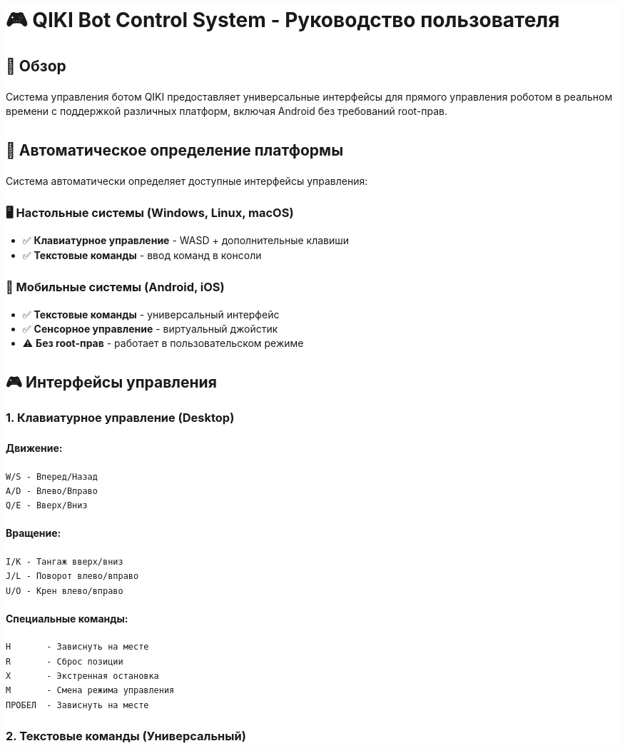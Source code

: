 # 🎮 QIKI Bot Control System - Руководство пользователя

## 🎯 Обзор

Система управления ботом QIKI предоставляет универсальные интерфейсы для прямого управления роботом в реальном времени с поддержкой различных платформ, включая Android без требований root-прав.

## 🚀 Автоматическое определение платформы

Система автоматически определяет доступные интерфейсы управления:

### 🖥️ Настольные системы (Windows, Linux, macOS)
- ✅ **Клавиатурное управление** - WASD + дополнительные клавиши
- ✅ **Текстовые команды** - ввод команд в консоли

### 📱 Мобильные системы (Android, iOS)
- ✅ **Текстовые команды** - универсальный интерфейс
- ✅ **Сенсорное управление** - виртуальный джойстик
- ⚠️ **Без root-прав** - работает в пользовательском режиме

## 🎮 Интерфейсы управления

### 1. Клавиатурное управление (Desktop)

#### Движение:
```
W/S - Вперед/Назад
A/D - Влево/Вправо  
Q/E - Вверх/Вниз
```

#### Вращение:
```
I/K - Тангаж вверх/вниз
J/L - Поворот влево/вправо
U/O - Крен влево/вправо
```

#### Специальные команды:
```
H       - Зависнуть на месте
R       - Сброс позиции
X       - Экстренная остановка
M       - Смена режима управления
ПРОБЕЛ  - Зависнуть на месте
```

### 2. Текстовые команды (Универсальный)
